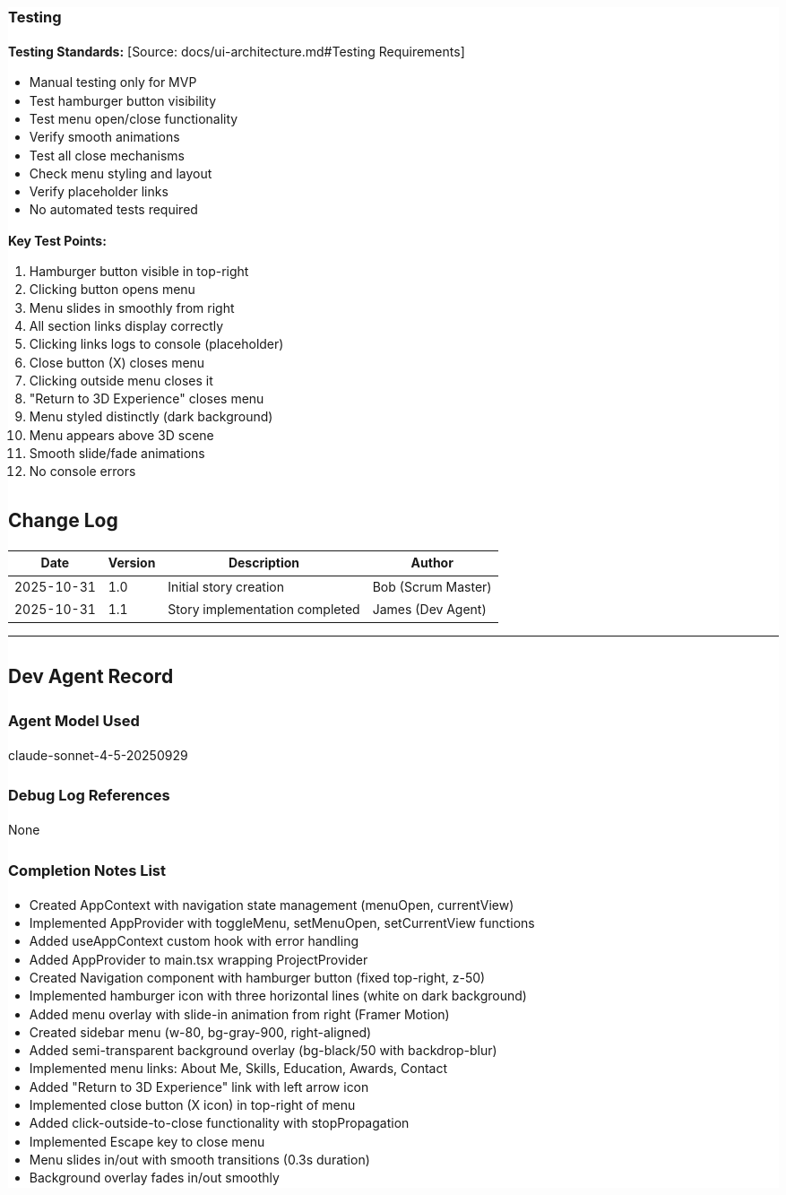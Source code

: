 ### Testing
**Testing Standards:**
[Source: docs/ui-architecture.md#Testing Requirements]

- Manual testing only for MVP
- Test hamburger button visibility
- Test menu open/close functionality
- Verify smooth animations
- Test all close mechanisms
- Check menu styling and layout
- Verify placeholder links
- No automated tests required

**Key Test Points:**
1. Hamburger button visible in top-right
2. Clicking button opens menu
3. Menu slides in smoothly from right
4. All section links display correctly
5. Clicking links logs to console (placeholder)
6. Close button (X) closes menu
7. Clicking outside menu closes it
8. "Return to 3D Experience" closes menu
9. Menu styled distinctly (dark background)
10. Menu appears above 3D scene
11. Smooth slide/fade animations
12. No console errors

## Change Log

| Date | Version | Description | Author |
|------|---------|-------------|---------|
| 2025-10-31 | 1.0 | Initial story creation | Bob (Scrum Master) |
| 2025-10-31 | 1.1 | Story implementation completed | James (Dev Agent) |

---

## Dev Agent Record

### Agent Model Used
claude-sonnet-4-5-20250929

### Debug Log References
None

### Completion Notes List
- Created AppContext with navigation state management (menuOpen, currentView)
- Implemented AppProvider with toggleMenu, setMenuOpen, setCurrentView functions
- Added useAppContext custom hook with error handling
- Added AppProvider to main.tsx wrapping ProjectProvider
- Created Navigation component with hamburger button (fixed top-right, z-50)
- Implemented hamburger icon with three horizontal lines (white on dark background)
- Added menu overlay with slide-in animation from right (Framer Motion)
- Created sidebar menu (w-80, bg-gray-900, right-aligned)
- Added semi-transparent background overlay (bg-black/50 with backdrop-blur)
- Implemented menu links: About Me, Skills, Education, Awards, Contact
- Added "Return to 3D Experience" link with left arrow icon
- Implemented close button (X icon) in top-right of menu
- Added click-outside-to-close functionality with stopPropagation
- Implemented Escape key to close menu
- Menu slides in/out with smooth transitions (0.3s duration)
- Background overlay fades in/out smoothly